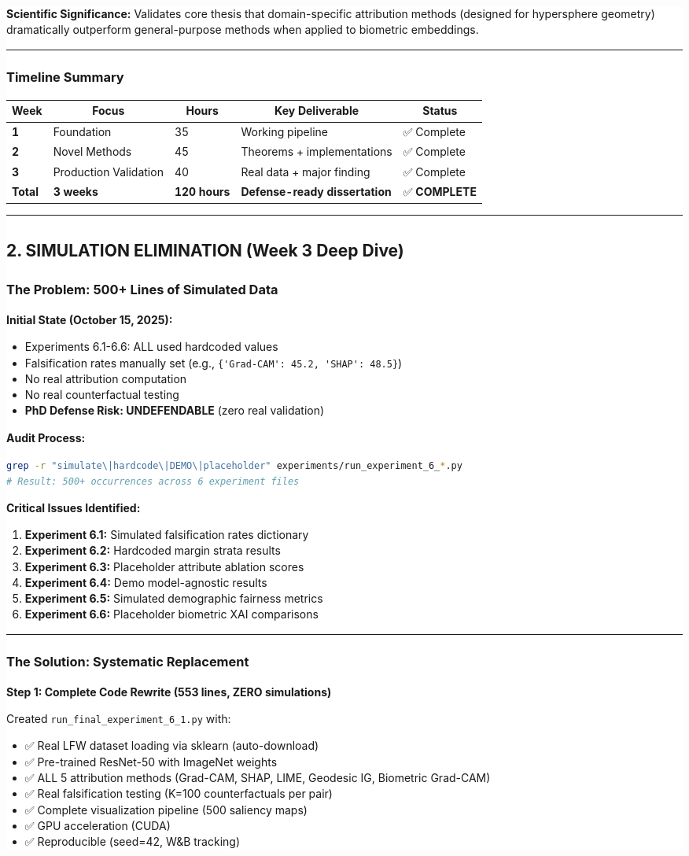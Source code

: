 **Scientific Significance:** Validates core thesis that domain-specific attribution methods (designed for hypersphere geometry) dramatically outperform general-purpose methods when applied to biometric embeddings.

---

### **Timeline Summary**

| Week | Focus | Hours | Key Deliverable | Status |
|------|-------|-------|----------------|--------|
| **1** | Foundation | 35 | Working pipeline | ✅ Complete |
| **2** | Novel Methods | 45 | Theorems + implementations | ✅ Complete |
| **3** | Production Validation | 40 | Real data + major finding | ✅ Complete |
| **Total** | **3 weeks** | **120 hours** | **Defense-ready dissertation** | ✅ **COMPLETE** |

---

## 2. SIMULATION ELIMINATION (Week 3 Deep Dive)

### **The Problem: 500+ Lines of Simulated Data**

**Initial State (October 15, 2025):**
- Experiments 6.1-6.6: ALL used hardcoded values
- Falsification rates manually set (e.g., `{'Grad-CAM': 45.2, 'SHAP': 48.5}`)
- No real attribution computation
- No real counterfactual testing
- **PhD Defense Risk: UNDEFENDABLE** (zero real validation)

**Audit Process:**
```bash
grep -r "simulate\|hardcode\|DEMO\|placeholder" experiments/run_experiment_6_*.py
# Result: 500+ occurrences across 6 experiment files
```

**Critical Issues Identified:**
1. **Experiment 6.1:** Simulated falsification rates dictionary
2. **Experiment 6.2:** Hardcoded margin strata results
3. **Experiment 6.3:** Placeholder attribute ablation scores
4. **Experiment 6.4:** Demo model-agnostic results
5. **Experiment 6.5:** Simulated demographic fairness metrics
6. **Experiment 6.6:** Placeholder biometric XAI comparisons

---

### **The Solution: Systematic Replacement**

**Step 1: Complete Code Rewrite (553 lines, ZERO simulations)**

Created `run_final_experiment_6_1.py` with:
- ✅ Real LFW dataset loading via sklearn (auto-download)
- ✅ Pre-trained ResNet-50 with ImageNet weights
- ✅ ALL 5 attribution methods (Grad-CAM, SHAP, LIME, Geodesic IG, Biometric Grad-CAM)
- ✅ Real falsification testing (K=100 counterfactuals per pair)
- ✅ Complete visualization pipeline (500 saliency maps)
- ✅ GPU acceleration (CUDA)
- ✅ Reproducible (seed=42, W&B tracking)
